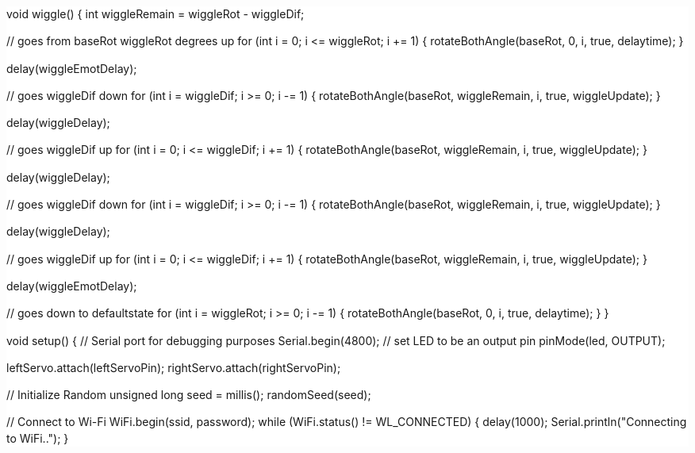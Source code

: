 void wiggle() {
  int wiggleRemain = wiggleRot - wiggleDif;

  // goes from baseRot wiggleRot degrees up
  for (int i = 0; i &lt;= wiggleRot; i += 1) {
    rotateBothAngle(baseRot, 0, i, true, delaytime);
  }

  delay(wiggleEmotDelay);

  // goes wiggleDif down
  for (int i = wiggleDif; i &gt;= 0; i -= 1) {
    rotateBothAngle(baseRot, wiggleRemain, i, true, wiggleUpdate);
  }

  delay(wiggleDelay);

  // goes wiggleDif up
  for (int i = 0; i &lt;= wiggleDif; i += 1) {
    rotateBothAngle(baseRot, wiggleRemain, i, true, wiggleUpdate);
  }

  delay(wiggleDelay);

  // goes wiggleDif down
  for (int i = wiggleDif; i &gt;= 0; i -= 1) {
    rotateBothAngle(baseRot, wiggleRemain, i, true, wiggleUpdate);
  }

  delay(wiggleDelay);

  // goes wiggleDif up
  for (int i = 0; i &lt;= wiggleDif; i += 1) {
    rotateBothAngle(baseRot, wiggleRemain, i, true, wiggleUpdate);
  }

  delay(wiggleEmotDelay);

  // goes down to defaultstate
  for (int i = wiggleRot; i &gt;= 0; i -= 1) {
    rotateBothAngle(baseRot, 0, i, true, delaytime);
  }
}

void setup() {
  // Serial port for debugging purposes
  Serial.begin(4800);
  // set LED to be an output pin
  pinMode(led, OUTPUT);

  leftServo.attach(leftServoPin);
  rightServo.attach(rightServoPin);

  // Initialize Random
  unsigned long seed = millis();
  randomSeed(seed);

  // Connect to Wi-Fi
  WiFi.begin(ssid, password);
  while (WiFi.status() != WL_CONNECTED) {
    delay(1000);
    Serial.println(&quot;Connecting to WiFi..&quot;);
  }
